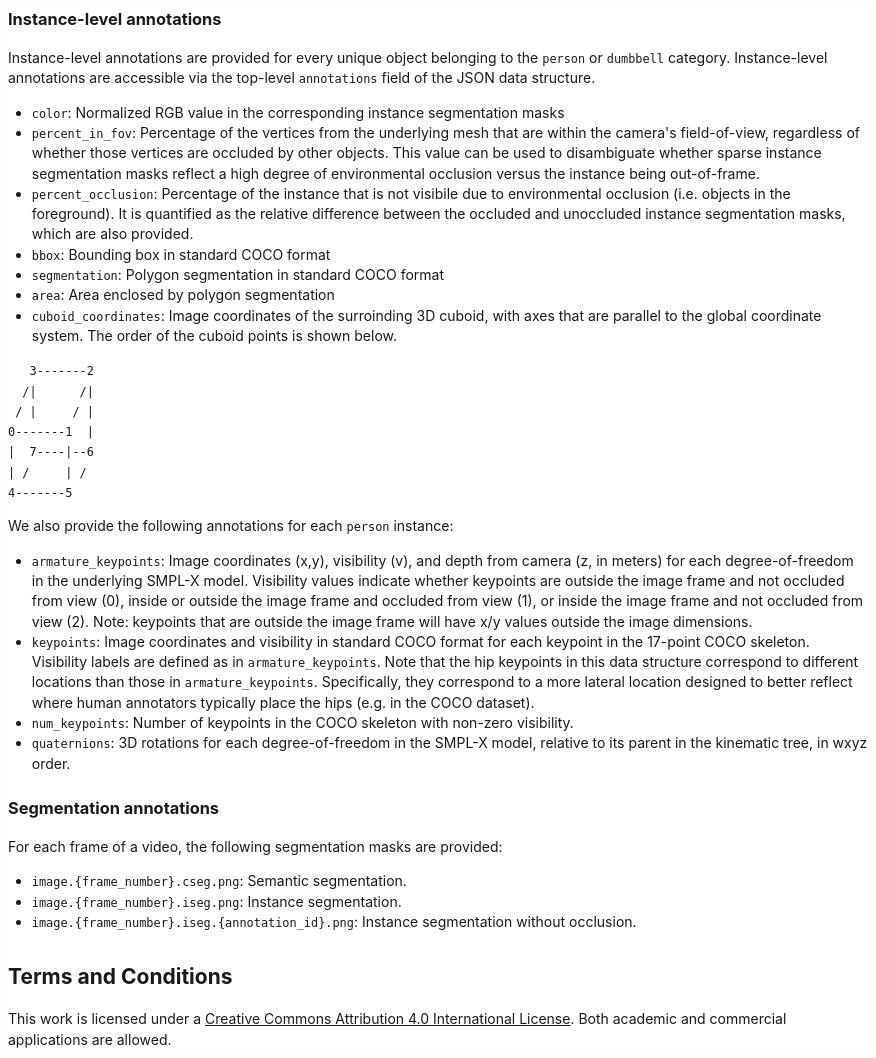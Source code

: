 ### Instance-level annotations
Instance-level annotations are provided for every unique object belonging to the `person` or `dumbbell` category. Instance-level annotations are accessible via the top-level `annotations` field of the JSON data structure.

- `color`: Normalized RGB value in the corresponding instance segmentation masks
- `percent_in_fov`: Percentage of the vertices from the underlying mesh that are within the camera's field-of-view, regardless of whether those vertices are occluded by other objects. This value can be used to disambiguate whether sparse instance segmentation masks reflect a high degree of environmental occlusion versus the instance being out-of-frame.
- `percent_occlusion`: Percentage of the instance that is not visibile due to environmental occlusion (i.e. objects in the foreground). It is quantified as the relative difference between the occluded and unoccluded instance segmentation masks, which are also provided.
- `bbox`: Bounding box in standard COCO format
- `segmentation`: Polygon segmentation in standard COCO format
- `area`: Area enclosed by polygon segmentation
- `cuboid_coordinates`: Image coordinates of the surroinding 3D cuboid, with axes that are parallel to the global coordinate system. The order of the cuboid points is shown below.

```
   3-------2
  /|      /|
 / |     / |
0-------1  |
|  7----|--6
| /     | /
4-------5
```

We also provide the following annotations for each `person` instance:

- `armature_keypoints`: Image coordinates (x,y), visibility (v), and depth from camera (z, in meters) for each degree-of-freedom in the underlying SMPL-X model. Visibility values indicate whether keypoints are outside the image frame and not occluded from view (0), inside or outside the image frame and occluded from view (1), or inside the image frame and not occluded from view (2). Note: keypoints that are outside the image frame will have x/y values outside the image dimensions.
- `keypoints`: Image coordinates and visibility in standard COCO format for each keypoint in the 17-point COCO skeleton. Visibility labels are defined as in `armature_keypoints`. Note that the hip keypoints in this data structure correspond to different locations than those in `armature_keypoints`. Specifically, they correspond to a more lateral location designed to better reflect where human annotators typically place the hips (e.g. in the COCO dataset).
- `num_keypoints`: Number of keypoints in the COCO skeleton with non-zero visibility.
- `quaternions`: 3D rotations for each degree-of-freedom in the SMPL-X model, relative to its parent in the kinematic tree, in wxyz order.

### Segmentation annotations

For each frame of a video, the following segmentation masks are provided:

- `image.{frame_number}.cseg.png`: Semantic segmentation.
- `image.{frame_number}.iseg.png`: Instance segmentation.
- `image.{frame_number}.iseg.{annotation_id}.png`: Instance segmentation without occlusion.


## Terms and Conditions
This work is licensed under a
[Creative Commons Attribution 4.0 International License](http://creativecommons.org/licenses/by/4.0/). Both academic and commercial applications are allowed.
